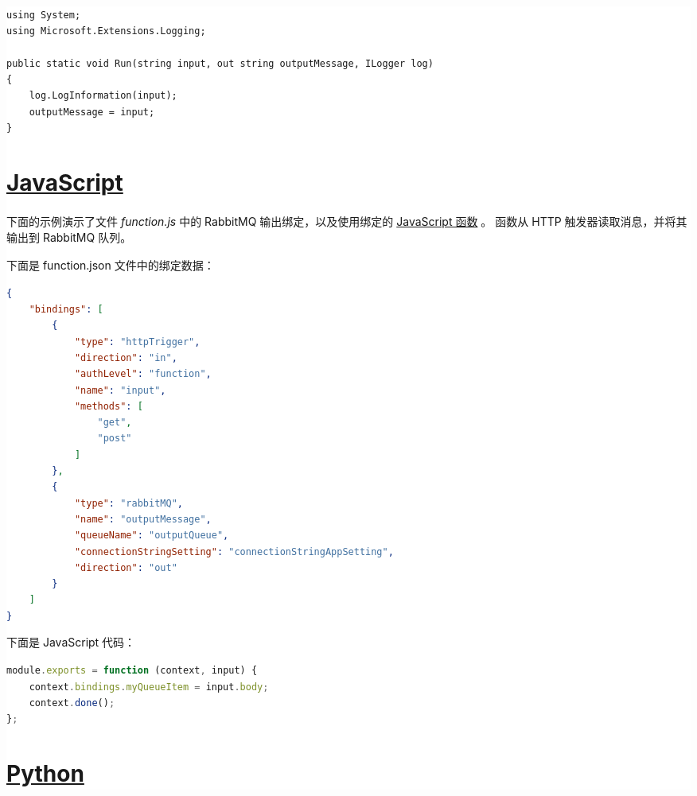 ```csx
using System;
using Microsoft.Extensions.Logging;

public static void Run(string input, out string outputMessage, ILogger log)
{
    log.LogInformation(input);
    outputMessage = input;
}
```

# <a name="javascript"></a>[JavaScript](#tab/javascript)

下面的示例演示了文件 *function.js* 中的 RabbitMQ 输出绑定，以及使用绑定的 [JavaScript 函数](functions-reference-node.md) 。 函数从 HTTP 触发器读取消息，并将其输出到 RabbitMQ 队列。

下面是 function.json 文件中的绑定数据：

```json
{
    "bindings": [
        {
            "type": "httpTrigger",
            "direction": "in",
            "authLevel": "function",
            "name": "input",
            "methods": [
                "get",
                "post"
            ]
        },
        {
            "type": "rabbitMQ",
            "name": "outputMessage",
            "queueName": "outputQueue",
            "connectionStringSetting": "connectionStringAppSetting",
            "direction": "out"
        }
    ]
}
```

下面是 JavaScript 代码：

```javascript
module.exports = function (context, input) {
    context.bindings.myQueueItem = input.body;
    context.done();
};
```

# <a name="python"></a>[Python](#tab/python)
